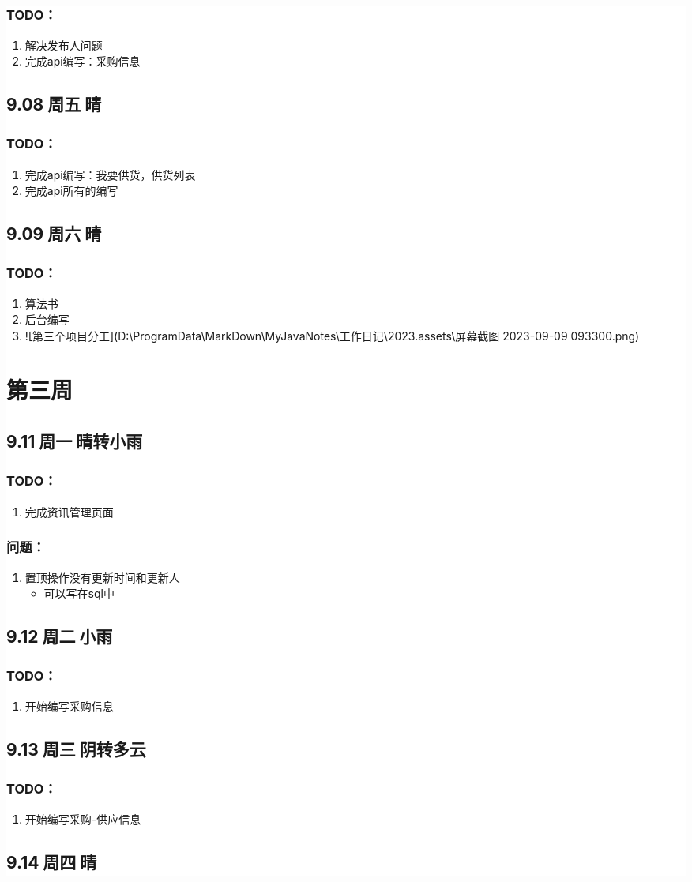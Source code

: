 ### TODO：

1. 解决发布人问题
1. 完成api编写：采购信息

## 9.08 周五 晴

### TODO：

1. 完成api编写：我要供货，供货列表
1. 完成api所有的编写

## 9.09 周六 晴

### TODO：

1. 算法书
2. 后台编写
3. ![第三个项目分工](D:\ProgramData\MarkDown\MyJavaNotes\工作日记\2023.assets\屏幕截图 2023-09-09 093300.png)

# 第三周

## 9.11 周一 晴转小雨

### TODO：

1. 完成资讯管理页面

### 问题：

1. 置顶操作没有更新时间和更新人
   * 可以写在sql中

## 9.12 周二 小雨

### TODO：

1. 开始编写采购信息

## 9.13 周三 阴转多云

### TODO：

1. 开始编写采购-供应信息

## 9.14 周四 晴
